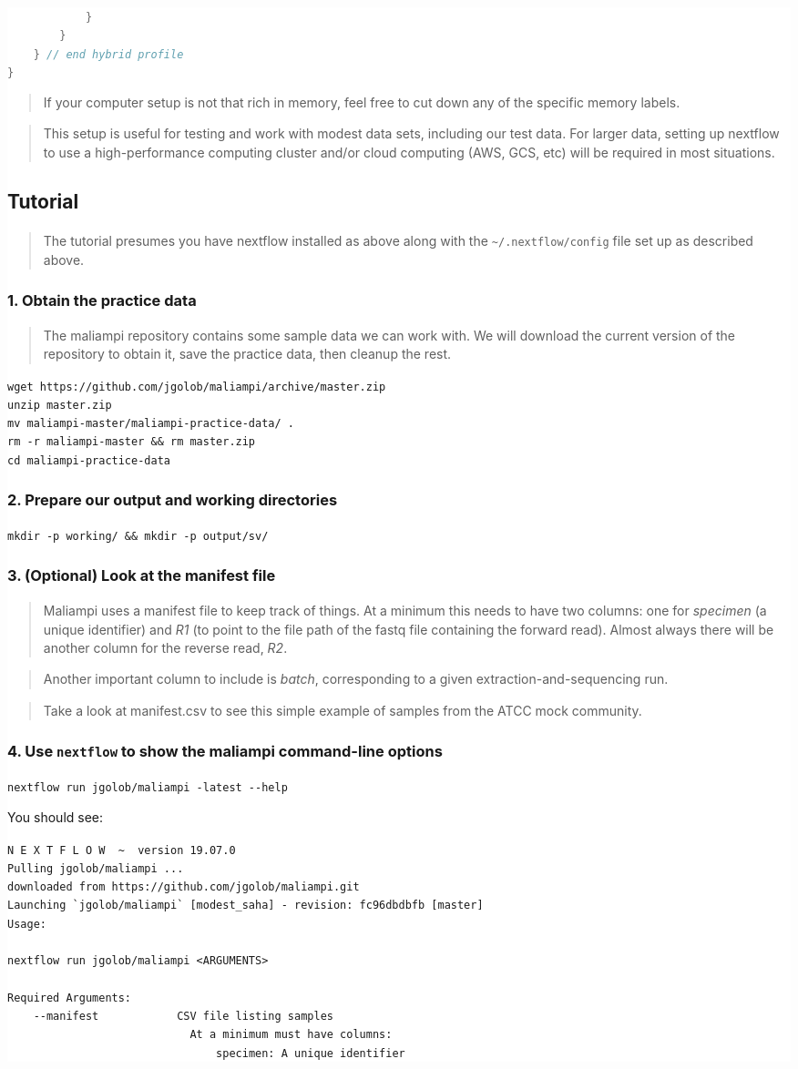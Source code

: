 ```groovy
            }
        }
    } // end hybrid profile
}
```

   >If your computer setup is not that rich in memory, feel free to cut down any of the specific memory labels.
   
   >This setup is useful for testing and work with modest data sets, including our test data. For larger data, setting up nextflow to use a high-performance computing cluster and/or cloud computing (AWS, GCS, etc) will be required in most situations.


## Tutorial
>The tutorial presumes you have nextflow installed as above along with the `~/.nextflow/config` file set up as described above.


### 1. Obtain the practice data
>The maliampi repository contains some sample data we can work with. We will download the current version of the repository to obtain it, save the practice data, then cleanup the rest.
```
wget https://github.com/jgolob/maliampi/archive/master.zip
unzip master.zip
mv maliampi-master/maliampi-practice-data/ .
rm -r maliampi-master && rm master.zip
cd maliampi-practice-data
```

### 2. Prepare our output and working directories
```
mkdir -p working/ && mkdir -p output/sv/
```

### 3. (Optional) Look at the manifest file
>Maliampi uses a manifest file to keep track of things. At a minimum this needs to have two columns: one for _specimen_ (a unique identifier) and _R1_ (to point to the file path of the fastq file containing the forward read). Almost always there will be another column for the reverse read, _R2_. 

> Another important column to include is _batch_, corresponding to a given extraction-and-sequencing run. 

> Take a look at manifest.csv to see this simple example of samples from the ATCC mock community.


### 4. Use `nextflow` to show the maliampi command-line options

```
nextflow run jgolob/maliampi -latest --help
```

You should see:
```
N E X T F L O W  ~  version 19.07.0
Pulling jgolob/maliampi ...
downloaded from https://github.com/jgolob/maliampi.git
Launching `jgolob/maliampi` [modest_saha] - revision: fc96dbdbfb [master]
Usage:

nextflow run jgolob/maliampi <ARGUMENTS>

Required Arguments:
    --manifest            CSV file listing samples
                            At a minimum must have columns:
                                specimen: A unique identifier 
```
